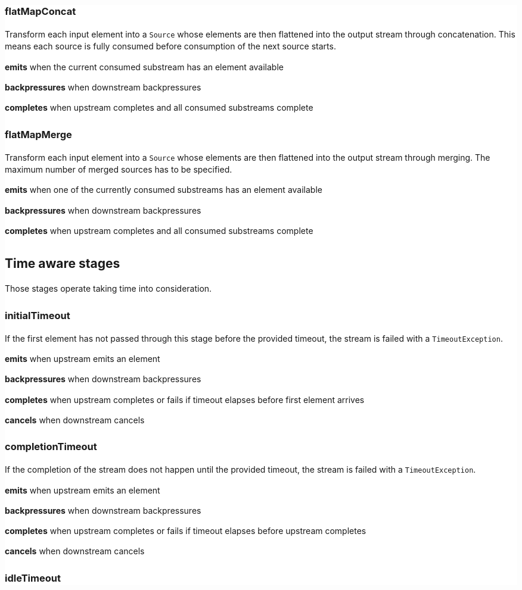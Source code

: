 ### flatMapConcat

Transform each input element into a `Source` whose elements are then flattened into the output stream through
concatenation. This means each source is fully consumed before consumption of the next source starts.

**emits** when the current consumed substream has an element available

**backpressures** when downstream backpressures

**completes** when upstream completes and all consumed substreams complete

### flatMapMerge

Transform each input element into a `Source` whose elements are then flattened into the output stream through
merging. The maximum number of merged sources has to be specified.

**emits** when one of the currently consumed substreams has an element available

**backpressures** when downstream backpressures

**completes** when upstream completes and all consumed substreams complete

## Time aware stages

Those stages operate taking time into consideration.

### initialTimeout

If the first element has not passed through this stage before the provided timeout, the stream is failed
with a `TimeoutException`.

**emits** when upstream emits an element

**backpressures** when downstream backpressures

**completes** when upstream completes or fails if timeout elapses before first element arrives

**cancels** when downstream cancels

### completionTimeout

If the completion of the stream does not happen until the provided timeout, the stream is failed
with a `TimeoutException`.

**emits** when upstream emits an element

**backpressures** when downstream backpressures

**completes** when upstream completes or fails if timeout elapses before upstream completes

**cancels** when downstream cancels

### idleTimeout
